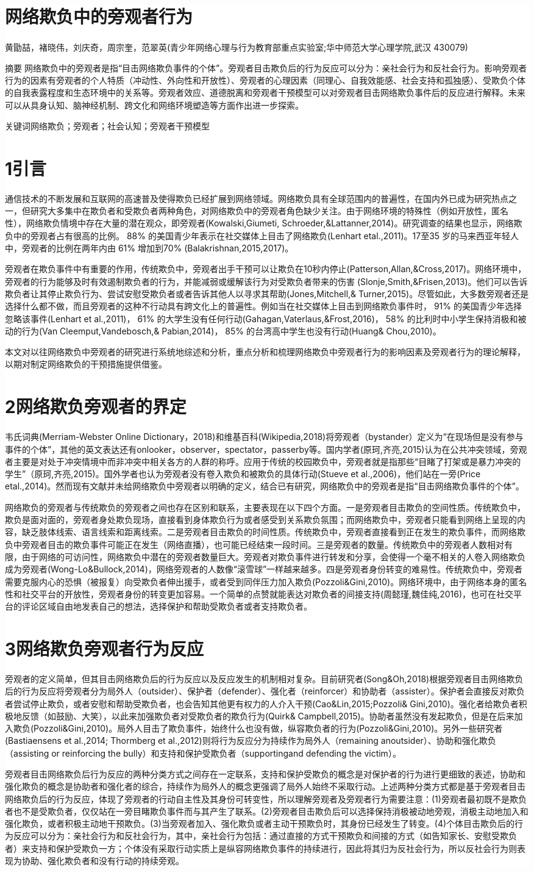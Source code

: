 # 网络欺负中的旁观者行为

黄勖喆，褚晓伟，刘庆奇，周宗奎，范翠英(青少年网络心理与行为教育部重点实验室;华中师范大学心理学院,武汉 430079)

摘要 网络欺负中的旁观者是指“目击网络欺负事件的个体”。旁观者目击欺负后的行为反应可以分为：亲社会行为和反社会行为。影响旁观者行为的因素有旁观者的个人特质（冲动性、外向性和开放性）、旁观者的心理因素（同理心、自我效能感、社会支持和孤独感）、受欺负个体的自我表露程度和生态环境中的关系等。旁观者效应、道德脱离和旁观者干预模型可以对旁观者目击网络欺负事件后的反应进行解释。未来可以从具身认知、脑神经机制、跨文化和网络环境塑造等方面作出进一步探索。

关键词网络欺负；旁观者；社会认知；旁观者干预模型

# 1引言

通信技术的不断发展和互联网的高速普及使得欺负已经扩展到网络领域。网络欺负具有全球范围内的普遍性，在国内外已成为研究热点之一，但研究大多集中在欺负者和受欺负者两种角色，对网络欺负中的旁观者角色缺少关注。由于网络环境的特殊性（例如开放性，匿名性），网络欺负情境中存在大量的潜在观众，即旁观者(Kowalski,Giumeti, Schroeder,&Lattanner,2014)。研究调查的结果也显示，网络欺负中的旁观者占有很高的比例。 $88 \%$ 的美国青少年表示在社交媒体上目击了网络欺负(Lenhart etal.,2011)。17至35 岁的马来西亚年轻人中，旁观者的比例在两年内由 $61 \%$ 增加到$70 \%$ (Balakrishnan,2015,2017)。

旁观者在欺负事件中有重要的作用，传统欺负中，旁观者出手干预可以让欺负在10秒内停止(Patterson,Allan,&Cross,2017)。网络环境中，旁观者的行为能够及时有效遏制欺负者的行为，并能减弱或缓解该行为对受欺负者带来的伤害 (Slonje,Smith,&Frisen,2013)。他们可以告诉欺负者让其停止欺负行为、尝试安慰受欺负者或者告诉其他人以寻求其帮助(Jones,Mitchell,& Turner,2015)。尽管如此，大多数旁观者还是选择什么都不做，而且旁观者的这种不行动具有跨文化上的普遍性。例如当在社交媒体上目击到网络欺负事件时， $91 \%$ 的美国青少年选择忽略该事件(Lenhart et al.,2011)， $61 \%$ 的大学生没有任何行动(Gahagan,Vaterlaus,&Frost,2016)， $58 \%$ 的比利时中小学生保持消极和被动的行为(Van Cleemput,Vandebosch,& Pabian,2014)， $8 5 \%$ 的台湾高中学生也没有行动(Huang& Chou,2010)。

本文对以往网络欺负中旁观者的研究进行系统地综述和分析，重点分析和梳理网络欺负中旁观者行为的影响因素及旁观者行为的理论解释，以期对制定网络欺负的干预措施提供借鉴。

# 2网络欺负旁观者的界定

韦氏词典(Merriam-Webster Online Dictionary，2018)和维基百科(Wikipedia,2018)将旁观者（bystander）定义为“在现场但是没有参与事件的个体”，其他的英文表达还有onlooker，observer，spectator，passerby等。国内学者(原珂,齐亮,2015)认为在公共冲突领域，旁观者主要是对处于冲突情境中而非冲突中相关各方的人群的称呼。应用于传统的校园欺负中，旁观者就是指那些“目睹了打架或是暴力冲突的学生”（原珂,齐亮,2015)。国外学者也认为旁观者没有卷入欺负和被欺负的具体行动(Stueve et al.,2006)，他们站在一旁(Price etal.,2014)。然而现有文献并未给网络欺负中旁观者以明确的定义，结合已有研究，网络欺负中的旁观者是指“目击网络欺负事件的个体”。

网络欺负的旁观者与传统欺负的旁观者之间也存在区别和联系，主要表现在以下四个方面。一是旁观者目击欺负的空间性质。传统欺负中，欺负是面对面的，旁观者身处欺负现场，直接看到身体欺负行为或者感受到关系欺负氛围；而网络欺负中，旁观者只能看到网络上呈现的内容，缺乏肢体线索、语言线索和距离线索。二是旁观者目击欺负的时间性质。传统欺负中，旁观者直接看到正在发生的欺负事件，而网络欺负中旁观者目击的欺负事件可能正在发生（网络直播），也可能已经结束一段时间。三是旁观者的数量。传统欺负中的旁观者人数相对有限，由于网络的可访问性，网络欺负中潜在的旁观者数量巨大。旁观者对欺负事件进行转发和分享，会使得一个毫不相关的人卷入网络欺负成为旁观者(Wong-Lo&Bullock,2014)，网络旁观者的人数像“滚雪球”一样越来越多。四是旁观者身份转变的难易性。传统欺负中，旁观者需要克服内心的恐惧（被报复）向受欺负者伸出援手，或者受到同伴压力加入欺负(Pozzoli&Gini,2010)。网络环境中，由于网络本身的匿名性和社交平台的开放性，旁观者身份的转变更加容易。一个简单的点赞就能表达对欺负者的间接支持(周懿瑾,魏佳纯,2016)，也可在社交平台的评论区域自由地发表自己的想法，选择保护和帮助受欺负者或者支持欺负者。

# 3网络欺负旁观者行为反应

旁观者的定义简单，但其目击网络欺负后的行为反应以及反应发生的机制相对复杂。目前研究者(Song&Oh,2018)根据旁观者目击网络欺负后的行为反应将旁观者分为局外人（outsider）、保护者（defender）、强化者（reinforcer）和协助者（assister）。保护者会直接反对欺负者尝试停止欺负，或者安慰和帮助受欺负者，也会告知其他更有权力的人介入干预(Cao&Lin,2015;Pozzoli& Gini,2010)。强化者给欺负者积极地反馈（如鼓励、大笑），以此来加强欺负者对受欺负者的欺负行为(Quirk& Campbell,2015)。协助者虽然没有发起欺负，但是在后来加入欺负(Pozzoli&Gini,2010)。局外人目击了欺负事件，始终什么也没有做，纵容欺负者的行为(Pozzoli&Gini,2010)。另外一些研究者(Bastiaensens et al.,2014; Thormberg et al.,2012)则将行为反应分为持续作为局外人（remaining anoutsider）、协助和强化欺负（assisting or reinforcing the bully）和支持和保护受欺负者（supportingand defending the victim）。

旁观者目击网络欺负后行为反应的两种分类方式之间存在一定联系，支持和保护受欺负的概念是对保护者的行为进行更细致的表述，协助和强化欺负的概念是协助者和强化者的综合，持续作为局外人的概念更强调了局外人始终不采取行动。上述两种分类方式都是基于旁观者目击网络欺负后的行为反应，体现了旁观者的行动自主性及其身份可转变性，所以理解旁观者及旁观者行为需要注意：(1)旁观者最初既不是欺负者也不是受欺负者，仅仅站在一旁目睹欺负事件而与其产生了联系。(2)旁观者目击欺负后可以选择保持消极被动地旁观，消极主动地加入和强化欺负，或者积极主动地干预欺负。(3)当旁观者加入、强化欺负或者主动干预欺负时，其身份已经发生了转变。(4)个体目击欺负后的行为反应可以分为：亲社会行为和反社会行为，其中，亲社会行为包括：通过直接的方式干预欺负和间接的方式（如告知家长、安慰受欺负者）来支持和保护受欺负一方；个体没有采取行动实质上是纵容网络欺负事件的持续进行，因此将其归为反社会行为，所以反社会行为则表现为协助、强化欺负者和没有行动的持续旁观。
